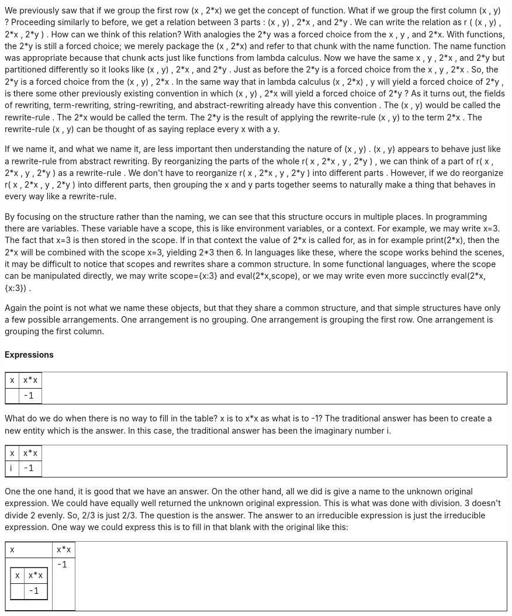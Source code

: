 We previously saw that if we group the first row (x , 2\*x) we get the concept of function. What if we group the first column (x , y) ? Proceeding similarly to before, we get a relation between 3 parts : (x , y) , 2\*x , and 2\*y . We can write the relation as r ( (x , y) , 2\*x , 2\*y ) . How can we think of this relation? With analogies the 2\*y was a forced choice from the x , y , and 2\*x. With functions, the 2\*y is still a forced choice; we merely package the (x , 2\*x) and refer to that chunk with the name function. The name function was appropriate because that chunk acts just like functions from lambda calculus. Now we have the same x , y , 2\*x , and 2\*y but partitioned differently so it looks like (x , y) , 2\*x , and 2\*y . Just as before the 2\*y is a forced choice from the x , y , 2\*x . So, the 2\*y is a forced choice from the (x , y) , 2\*x . In the same way that in lambda calculus (x , 2\*x) , y will yield a forced choice of 2\*y , is there some other previously existing convention in which (x , y) , 2\*x will yield a forced choice of 2\*y ? As it turns out, the fields of rewriting, term-rewriting, string-rewriting, and abstract-rewriting already have this convention . The (x , y) would be called the rewrite-rule . The 2\*x would be called the term. The 2\*y is the result of applying the rewrite-rule (x , y) to the term 2\*x . The rewrite-rule (x , y) can be thought of as saying replace every x with a y.

If we name it, and what we name it, are less important then understanding the nature of (x , y) . (x , y) appears to behave just like a rewrite-rule from abstract rewriting. By reorganizing the parts of the whole r( x , 2\*x , y , 2\*y ) , we can think of a part of r( x , 2\*x , y , 2\*y ) as a rewrite-rule . We don't have to reorganize r( x , 2\*x , y , 2\*y ) into different parts . However, if we do reorganize r( x , 2\*x , y , 2\*y ) into different parts, then grouping the x and y parts together seems to naturally make a thing that behaves in every way like a rewrite-rule.

By focusing on the structure rather than the naming, we can see that this structure occurs in multiple places. In programming there are variables. These variable have a scope, this is like environment variables, or a context. For example, we may write x=3. The fact that x=3 is then stored in the scope. If in that context the value of 2\*x is called for, as in for example print(2\*x), then the 2\*x will be combined with the scope x=3, yielding 2\*3 then 6. In languages like these, where the scope works behind the scenes, it may be difficult to notice that scopes and rewrites share a common structure. In some functional languages, where the scope can be manipulated directly, we may write scope={x:3} and eval(2\*x,scope), or we may write even more succinctly eval(2\*x,{x:3}) .

Again the point is not what we name these objects, but that they share a common structure, and that simple structures have only a few possible arrangements. One arrangement is no grouping. One arrangement is grouping the first row. One arrangement is grouping the first column.

#### Expressions

<table border><tr><td>x</td><td>x*x</td></tr><tr><td> </td><td>-1</td></tr></table>

What do we do when there is no way to fill in the table? x is to x\*x as what is to -1? The traditional answer has been to create a new entity which is the answer. In this case, the traditional answer has been the imaginary number i.

<table border><tr><td>x</td><td>x*x</td></tr><tr><td>i</td><td>-1</td></tr></table>

One the one hand, it is good that we have an answer. On the other hand, all we did is give a name to the unknown original expression. We could have equally well returned the unknown original expression. This is what was done with division. 3 doesn't divide 2 evenly. So, 2/3 is just 2/3. The question is the answer. The answer to an irreducible expression is just the irreducible expression. One way we could express this is to fill in that blank with the original like this:

<table border>
	<tr><td>x</td><td>x*x</td></tr>
	<tr><td><table border><tr><td>x</td><td>x*x</td></tr><tr><td> </td><td>-1</td></tr></table></td><td>-1</td></tr>
</table>
